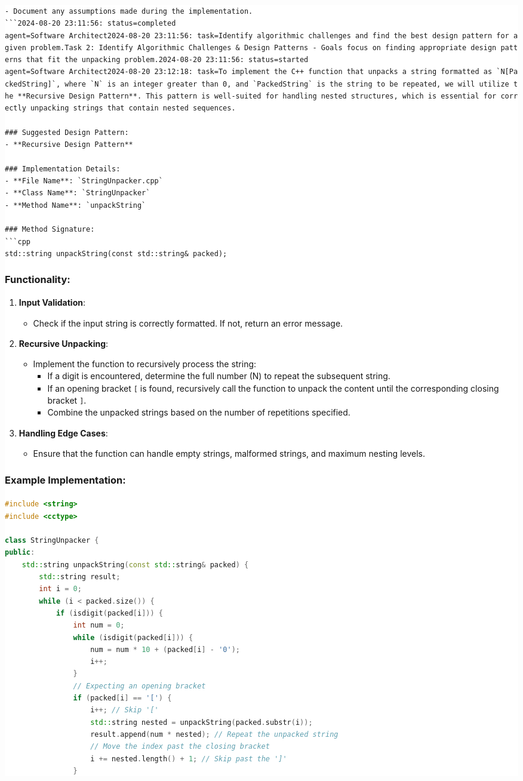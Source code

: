```2024-08-20 22:59:41: status=completed
- Document any assumptions made during the implementation.
```2024-08-20 23:11:56: status=completed
agent=Software Architect2024-08-20 23:11:56: task=Identify algorithmic challenges and find the best design pattern for a given problem.Task 2: Identify Algorithmic Challenges & Design Patterns - Goals focus on finding appropriate design patterns that fit the unpacking problem.2024-08-20 23:11:56: status=started
agent=Software Architect2024-08-20 23:12:18: task=To implement the C++ function that unpacks a string formatted as `N[PackedString]`, where `N` is an integer greater than 0, and `PackedString` is the string to be repeated, we will utilize the **Recursive Design Pattern**. This pattern is well-suited for handling nested structures, which is essential for correctly unpacking strings that contain nested sequences.

### Suggested Design Pattern:
- **Recursive Design Pattern**

### Implementation Details:
- **File Name**: `StringUnpacker.cpp`
- **Class Name**: `StringUnpacker`
- **Method Name**: `unpackString`

### Method Signature:
```cpp
std::string unpackString(const std::string& packed);
```

### Functionality:
1. **Input Validation**:
   - Check if the input string is correctly formatted. If not, return an error message.
  
2. **Recursive Unpacking**:
   - Implement the function to recursively process the string:
     - If a digit is encountered, determine the full number (N) to repeat the subsequent string.
     - If an opening bracket `[` is found, recursively call the function to unpack the content until the corresponding closing bracket `]`.
     - Combine the unpacked strings based on the number of repetitions specified.

3. **Handling Edge Cases**:
   - Ensure that the function can handle empty strings, malformed strings, and maximum nesting levels.

### Example Implementation:
```cpp
#include <string>
#include <cctype>

class StringUnpacker {
public:
    std::string unpackString(const std::string& packed) {
        std::string result;
        int i = 0;
        while (i < packed.size()) {
            if (isdigit(packed[i])) {
                int num = 0;
                while (isdigit(packed[i])) {
                    num = num * 10 + (packed[i] - '0');
                    i++;
                }
                // Expecting an opening bracket
                if (packed[i] == '[') {
                    i++; // Skip '['
                    std::string nested = unpackString(packed.substr(i));
                    result.append(num * nested); // Repeat the unpacked string
                    // Move the index past the closing bracket
                    i += nested.length() + 1; // Skip past the ']'
                }
```